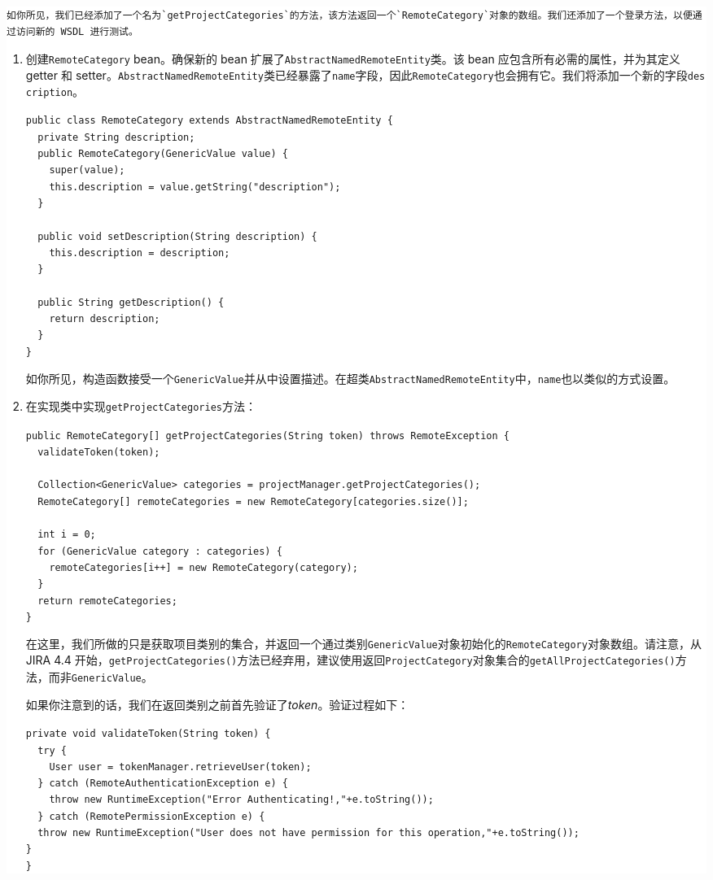     如你所见，我们已经添加了一个名为`getProjectCategories`的方法，该方法返回一个`RemoteCategory`对象的数组。我们还添加了一个登录方法，以便通过访问新的 WSDL 进行测试。

1.  创建`RemoteCategory` bean。确保新的 bean 扩展了`AbstractNamedRemoteEntity`类。该 bean 应包含所有必需的属性，并为其定义 getter 和 setter。`AbstractNamedRemoteEntity`类已经暴露了`name`字段，因此`RemoteCategory`也会拥有它。我们将添加一个新的字段`description`。

    ```
    public class RemoteCategory extends AbstractNamedRemoteEntity {
      private String description;
      public RemoteCategory(GenericValue value) {
        super(value);
        this.description = value.getString("description");
      }

      public void setDescription(String description) {
        this.description = description;
      }

      public String getDescription() {
        return description;
      }
    }
    ```

    如你所见，构造函数接受一个`GenericValue`并从中设置描述。在超类`AbstractNamedRemoteEntity`中，`name`也以类似的方式设置。

1.  在实现类中实现`getProjectCategories`方法：

    ```
    public RemoteCategory[] getProjectCategories(String token) throws RemoteException {
      validateToken(token);

      Collection<GenericValue> categories = projectManager.getProjectCategories();
      RemoteCategory[] remoteCategories = new RemoteCategory[categories.size()];

      int i = 0;
      for (GenericValue category : categories) {
        remoteCategories[i++] = new RemoteCategory(category);
      }
      return remoteCategories;
    }
    ```

    在这里，我们所做的只是获取项目类别的集合，并返回一个通过类别`GenericValue`对象初始化的`RemoteCategory`对象数组。请注意，从 JIRA 4.4 开始，`getProjectCategories()`方法已经弃用，建议使用返回`ProjectCategory`对象集合的`getAllProjectCategories()`方法，而非`GenericValue`。

    如果你注意到的话，我们在返回类别之前首先验证了*token*。验证过程如下：

    ```
    private void validateToken(String token) {
      try {
        User user = tokenManager.retrieveUser(token);
      } catch (RemoteAuthenticationException e) {
        throw new RuntimeException("Error Authenticating!,"+e.toString());
      } catch (RemotePermissionException e) {
      throw new RuntimeException("User does not have permission for this operation,"+e.toString());
    }
    }
    ```
